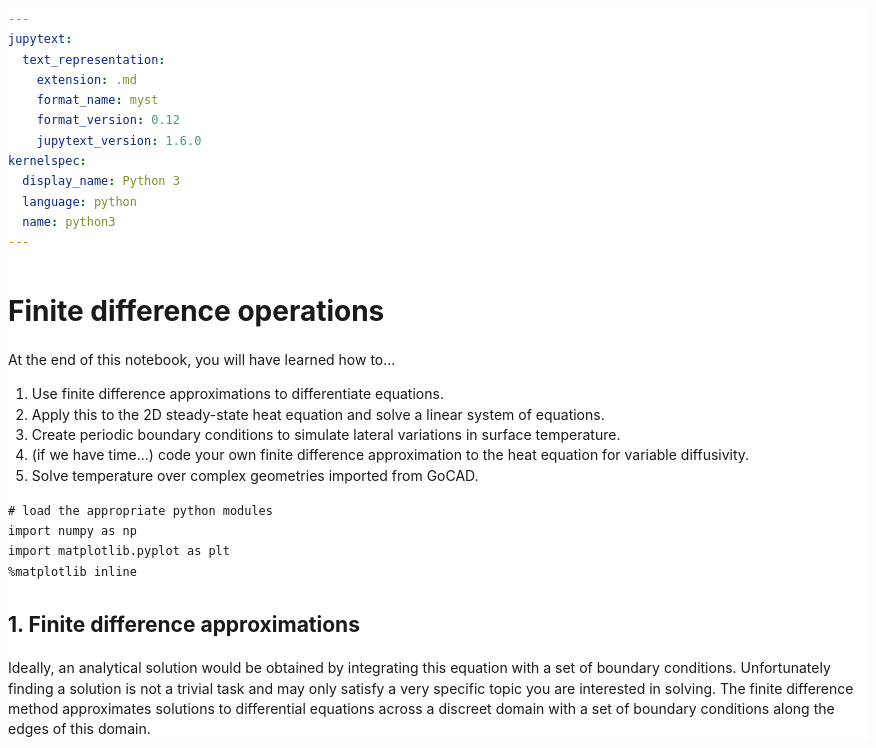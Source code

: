 ```yaml
---
jupytext:
  text_representation:
    extension: .md
    format_name: myst
    format_version: 0.12
    jupytext_version: 1.6.0
kernelspec:
  display_name: Python 3
  language: python
  name: python3
---
```


# Finite difference operations

At the end of this notebook, you will have learned how to...

1. Use finite difference approximations to differentiate equations.
2. Apply this to the 2D steady-state heat equation and solve a linear system of equations.
3. Create periodic boundary conditions to simulate lateral variations in surface temperature.
4. (if we have time...) code your own finite difference approximation to the heat equation for variable diffusivity.
5. Solve temperature over complex geometries imported from GoCAD.

```{code-cell} ipython3
# load the appropriate python modules
import numpy as np
import matplotlib.pyplot as plt
%matplotlib inline
```

## 1. Finite difference approximations

Ideally, an analytical solution would be obtained by integrating this equation with a set of boundary conditions.
Unfortunately finding a solution is not a trivial task and may only satisfy a very specific topic you are interested in solving.
The finite difference method approximates solutions to differential equations across a discreet domain with a set of boundary conditions along the edges of this domain.
